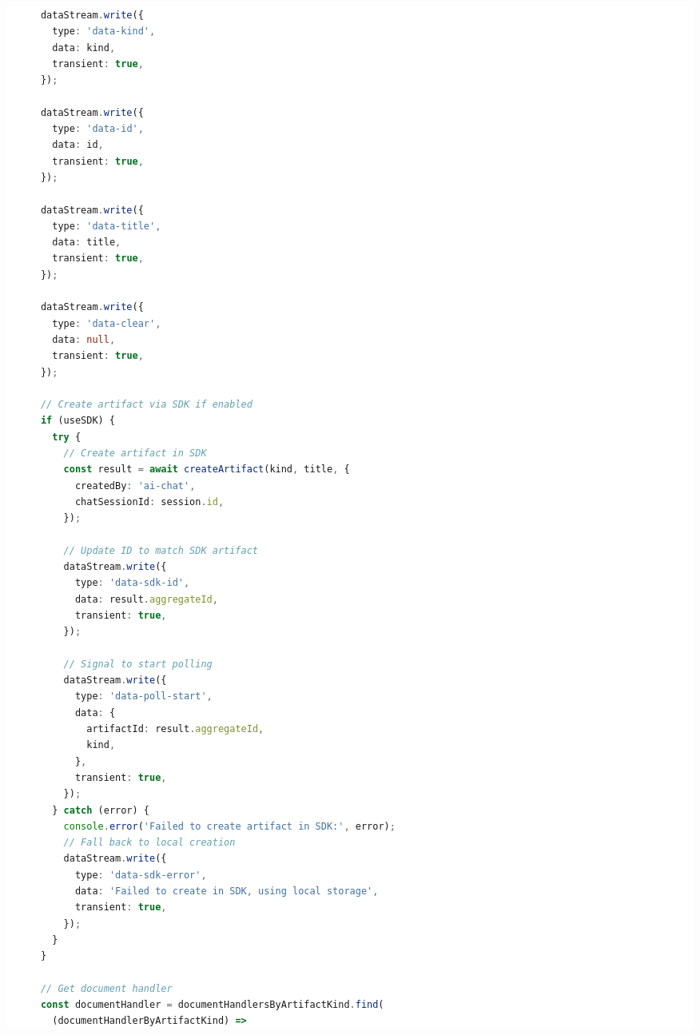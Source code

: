 ```typescript
      dataStream.write({
        type: 'data-kind',
        data: kind,
        transient: true,
      });

      dataStream.write({
        type: 'data-id',
        data: id,
        transient: true,
      });

      dataStream.write({
        type: 'data-title',
        data: title,
        transient: true,
      });

      dataStream.write({
        type: 'data-clear',
        data: null,
        transient: true,
      });

      // Create artifact via SDK if enabled
      if (useSDK) {
        try {
          // Create artifact in SDK
          const result = await createArtifact(kind, title, {
            createdBy: 'ai-chat',
            chatSessionId: session.id,
          });

          // Update ID to match SDK artifact
          dataStream.write({
            type: 'data-sdk-id',
            data: result.aggregateId,
            transient: true,
          });

          // Signal to start polling
          dataStream.write({
            type: 'data-poll-start',
            data: {
              artifactId: result.aggregateId,
              kind,
            },
            transient: true,
          });
        } catch (error) {
          console.error('Failed to create artifact in SDK:', error);
          // Fall back to local creation
          dataStream.write({
            type: 'data-sdk-error',
            data: 'Failed to create in SDK, using local storage',
            transient: true,
          });
        }
      }

      // Get document handler
      const documentHandler = documentHandlersByArtifactKind.find(
        (documentHandlerByArtifactKind) =>
```